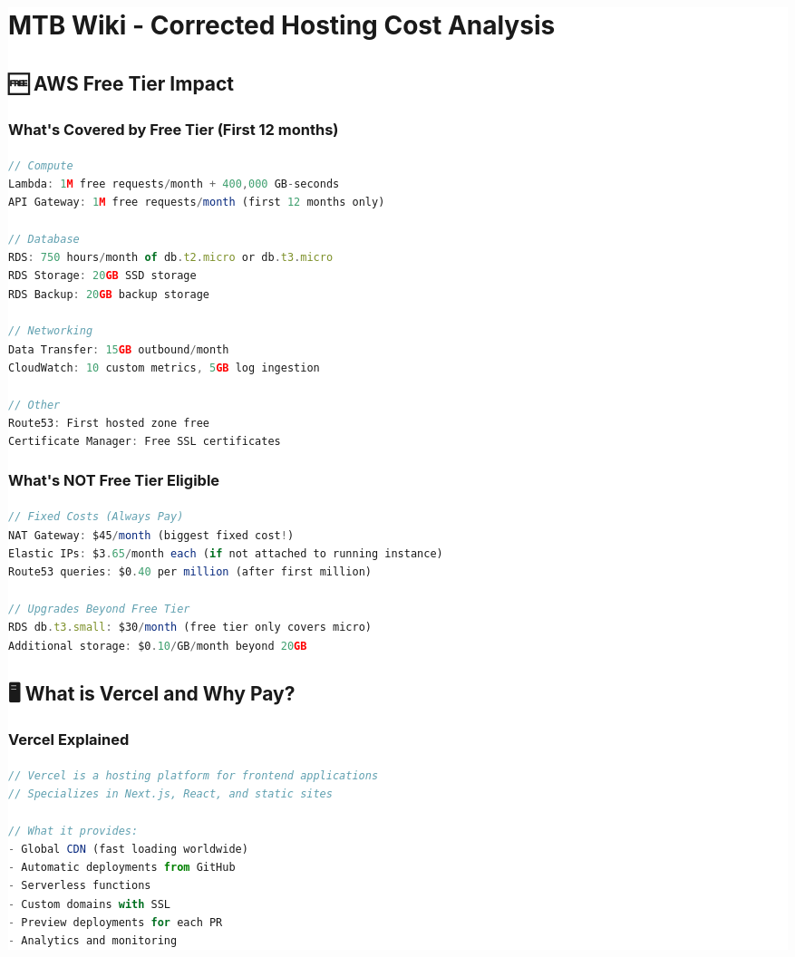 # MTB Wiki - Corrected Hosting Cost Analysis

## 🆓 AWS Free Tier Impact

### What's Covered by Free Tier (First 12 months)
```typescript
// Compute
Lambda: 1M free requests/month + 400,000 GB-seconds
API Gateway: 1M free requests/month (first 12 months only)

// Database  
RDS: 750 hours/month of db.t2.micro or db.t3.micro
RDS Storage: 20GB SSD storage
RDS Backup: 20GB backup storage

// Networking
Data Transfer: 15GB outbound/month
CloudWatch: 10 custom metrics, 5GB log ingestion

// Other
Route53: First hosted zone free
Certificate Manager: Free SSL certificates
```

### What's NOT Free Tier Eligible
```typescript
// Fixed Costs (Always Pay)
NAT Gateway: $45/month (biggest fixed cost!)
Elastic IPs: $3.65/month each (if not attached to running instance)
Route53 queries: $0.40 per million (after first million)

// Upgrades Beyond Free Tier
RDS db.t3.small: $30/month (free tier only covers micro)
Additional storage: $0.10/GB/month beyond 20GB
```

## 🖥️ What is Vercel and Why Pay?

### Vercel Explained
```typescript
// Vercel is a hosting platform for frontend applications
// Specializes in Next.js, React, and static sites

// What it provides:
- Global CDN (fast loading worldwide)
- Automatic deployments from GitHub
- Serverless functions
- Custom domains with SSL
- Preview deployments for each PR
- Analytics and monitoring
```
